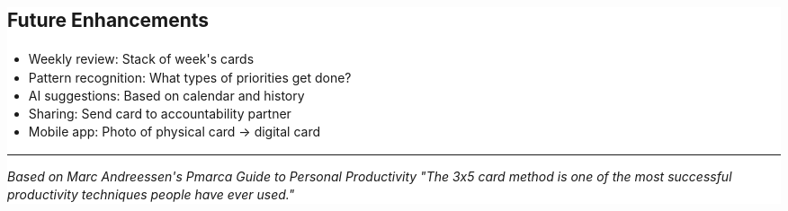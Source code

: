 ## Future Enhancements
- Weekly review: Stack of week's cards
- Pattern recognition: What types of priorities get done?
- AI suggestions: Based on calendar and history
- Sharing: Send card to accountability partner
- Mobile app: Photo of physical card → digital card

---

*Based on Marc Andreessen's Pmarca Guide to Personal Productivity*
*"The 3x5 card method is one of the most successful productivity techniques people have ever used."*
